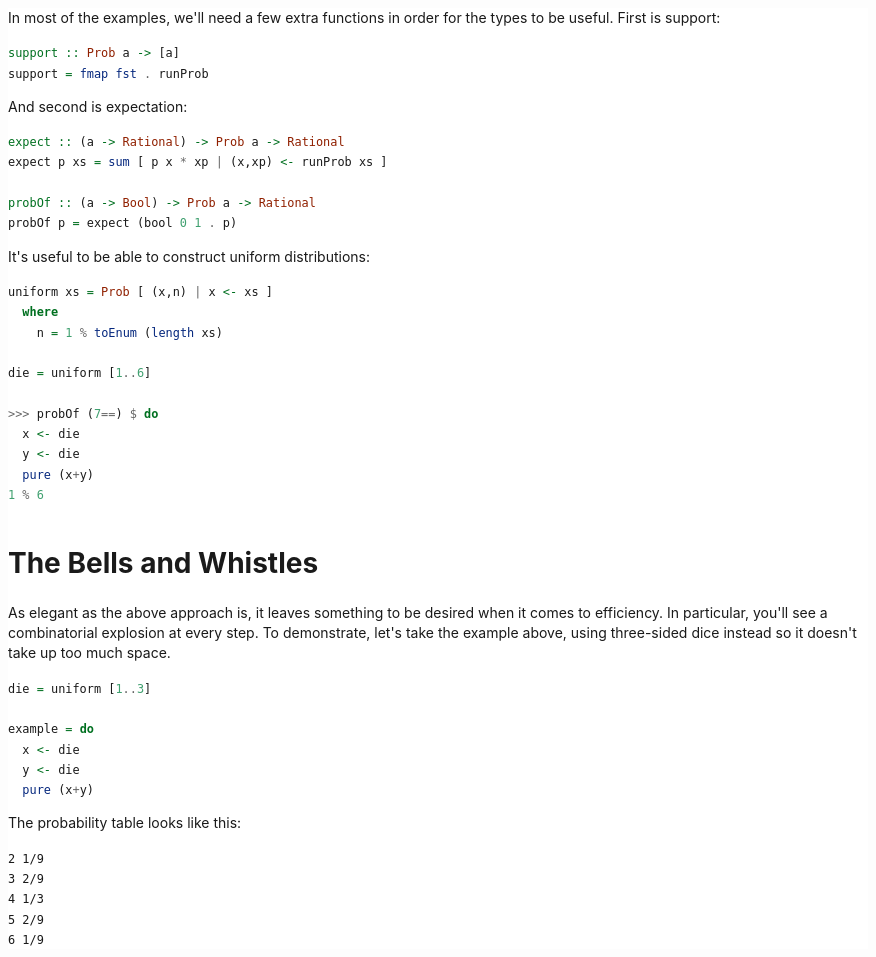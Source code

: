 In most of the examples, we'll need a few extra functions in order for the types
to be useful. First is support:

```haskell
support :: Prob a -> [a]
support = fmap fst . runProb
```

And second is expectation:

```haskell
expect :: (a -> Rational) -> Prob a -> Rational
expect p xs = sum [ p x * xp | (x,xp) <- runProb xs ]

probOf :: (a -> Bool) -> Prob a -> Rational
probOf p = expect (bool 0 1 . p)
```

It's useful to be able to construct uniform distributions:

```haskell
uniform xs = Prob [ (x,n) | x <- xs ]
  where
    n = 1 % toEnum (length xs)
    
die = uniform [1..6]

>>> probOf (7==) $ do
  x <- die
  y <- die
  pure (x+y)
1 % 6
```

# The Bells and Whistles

As elegant as the above approach is, it leaves something to be desired when it
comes to efficiency. In particular, you'll see a combinatorial explosion at
every step. To demonstrate, let's take the example above, using three-sided dice
instead so it doesn't take up too much space.

```haskell
die = uniform [1..3]

example = do
  x <- die
  y <- die
  pure (x+y)
```

The probability table looks like this:

```{.center}
2 1/9
3 2/9
4 1/3
5 2/9
6 1/9
```


[^done-right]: Note this is *not* the same as the `ListT`{.haskell} in